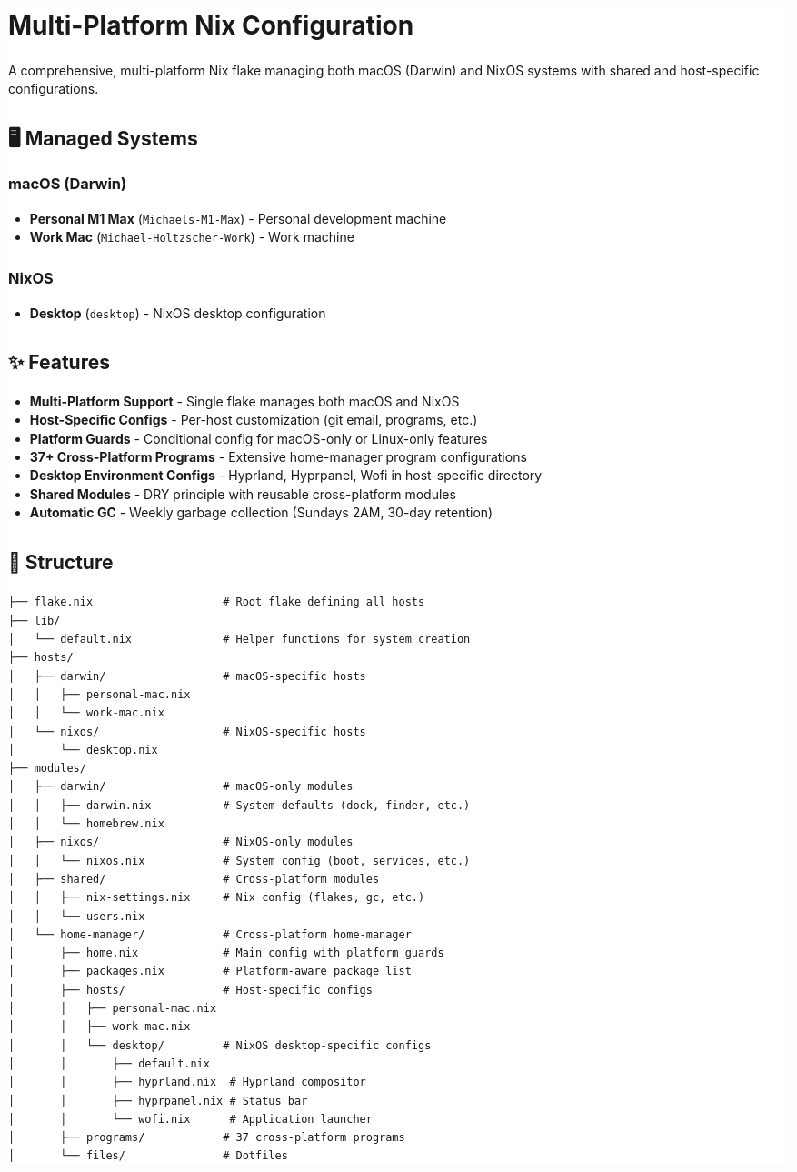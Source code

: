 # Multi-Platform Nix Configuration

A comprehensive, multi-platform Nix flake managing both macOS (Darwin) and NixOS systems with shared and host-specific configurations.

## 🖥️ Managed Systems

### macOS (Darwin)
- **Personal M1 Max** (`Michaels-M1-Max`) - Personal development machine
- **Work Mac** (`Michael-Holtzscher-Work`) - Work machine

### NixOS
- **Desktop** (`desktop`) - NixOS desktop configuration

## ✨ Features

- **Multi-Platform Support** - Single flake manages both macOS and NixOS
- **Host-Specific Configs** - Per-host customization (git email, programs, etc.)
- **Platform Guards** - Conditional config for macOS-only or Linux-only features
- **37+ Cross-Platform Programs** - Extensive home-manager program configurations
- **Desktop Environment Configs** - Hyprland, Hyprpanel, Wofi in host-specific directory
- **Shared Modules** - DRY principle with reusable cross-platform modules
- **Automatic GC** - Weekly garbage collection (Sundays 2AM, 30-day retention)

## 📁 Structure

```
├── flake.nix                    # Root flake defining all hosts
├── lib/
│   └── default.nix              # Helper functions for system creation
├── hosts/
│   ├── darwin/                  # macOS-specific hosts
│   │   ├── personal-mac.nix
│   │   └── work-mac.nix
│   └── nixos/                   # NixOS-specific hosts
│       └── desktop.nix
├── modules/
│   ├── darwin/                  # macOS-only modules
│   │   ├── darwin.nix           # System defaults (dock, finder, etc.)
│   │   └── homebrew.nix
│   ├── nixos/                   # NixOS-only modules
│   │   └── nixos.nix            # System config (boot, services, etc.)
│   ├── shared/                  # Cross-platform modules
│   │   ├── nix-settings.nix     # Nix config (flakes, gc, etc.)
│   │   └── users.nix
│   └── home-manager/            # Cross-platform home-manager
│       ├── home.nix             # Main config with platform guards
│       ├── packages.nix         # Platform-aware package list
│       ├── hosts/               # Host-specific configs
│       │   ├── personal-mac.nix
│       │   ├── work-mac.nix
│       │   └── desktop/         # NixOS desktop-specific configs
│       │       ├── default.nix
│       │       ├── hyprland.nix  # Hyprland compositor
│       │       ├── hyprpanel.nix # Status bar
│       │       └── wofi.nix      # Application launcher
│       ├── programs/            # 37 cross-platform programs
│       └── files/               # Dotfiles
```
